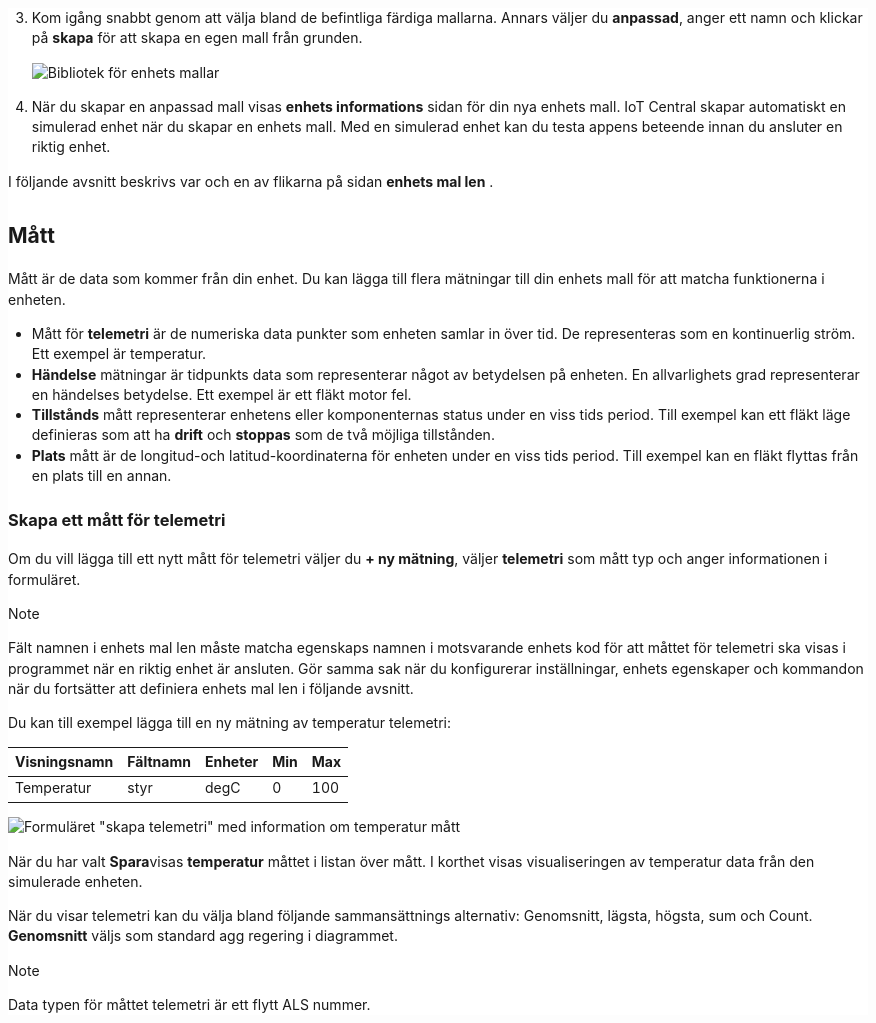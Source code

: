 3. Kom igång snabbt genom att välja bland de befintliga färdiga mallarna. Annars väljer du **anpassad**, anger ett namn och klickar på **skapa** för att skapa en egen mall från grunden.

   ![Bibliotek för enhets mallar](./media/howto-set-up-template/newtemplate.png)

4. När du skapar en anpassad mall visas **enhets informations** sidan för din nya enhets mall. IoT Central skapar automatiskt en simulerad enhet när du skapar en enhets mall. Med en simulerad enhet kan du testa appens beteende innan du ansluter en riktig enhet.

I följande avsnitt beskrivs var och en av flikarna på sidan **enhets mal len** .

## <a name="measurements"></a>Mått

Mått är de data som kommer från din enhet. Du kan lägga till flera mätningar till din enhets mall för att matcha funktionerna i enheten.

- Mått för **telemetri** är de numeriska data punkter som enheten samlar in över tid. De representeras som en kontinuerlig ström. Ett exempel är temperatur.
- **Händelse** mätningar är tidpunkts data som representerar något av betydelsen på enheten. En allvarlighets grad representerar en händelses betydelse. Ett exempel är ett fläkt motor fel.
- **Tillstånds** mått representerar enhetens eller komponenternas status under en viss tids period. Till exempel kan ett fläkt läge definieras som att ha **drift** och **stoppas** som de två möjliga tillstånden.
- **Plats** mått är de longitud-och latitud-koordinaterna för enheten under en viss tids period. Till exempel kan en fläkt flyttas från en plats till en annan.

### <a name="create-a-telemetry-measurement"></a>Skapa ett mått för telemetri

Om du vill lägga till ett nytt mått för telemetri väljer du **+ ny mätning**, väljer **telemetri** som mått typ och anger informationen i formuläret.

> [!NOTE]
> Fält namnen i enhets mal len måste matcha egenskaps namnen i motsvarande enhets kod för att måttet för telemetri ska visas i programmet när en riktig enhet är ansluten. Gör samma sak när du konfigurerar inställningar, enhets egenskaper och kommandon när du fortsätter att definiera enhets mal len i följande avsnitt.

Du kan till exempel lägga till en ny mätning av temperatur telemetri:

| Visningsnamn        | Fältnamn    |  Enheter    | Min   |Max|
| --------------------| ------------- |-----------|-------|---|
| Temperatur         | styr          |  degC     |  0    |100|

![Formuläret "skapa telemetri" med information om temperatur mått](./media/howto-set-up-template/measurementsform.png)

När du har valt **Spara**visas **temperatur** måttet i listan över mått. I korthet visas visualiseringen av temperatur data från den simulerade enheten.

När du visar telemetri kan du välja bland följande sammansättnings alternativ: Genomsnitt, lägsta, högsta, sum och Count. **Genomsnitt** väljs som standard agg regering i diagrammet.

> [!NOTE]
> Data typen för måttet telemetri är ett flytt ALS nummer.
